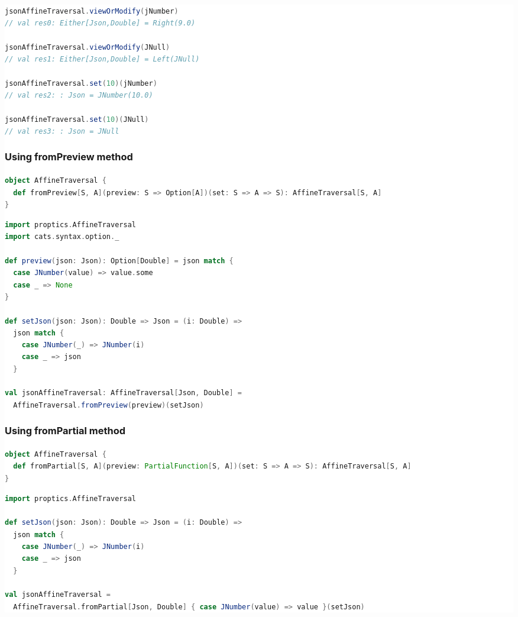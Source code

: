 ```scala
jsonAffineTraversal.viewOrModify(jNumber)
// val res0: Either[Json,Double] = Right(9.0)

jsonAffineTraversal.viewOrModify(JNull)
// val res1: Either[Json,Double] = Left(JNull)

jsonAffineTraversal.set(10)(jNumber)
// val res2: : Json = JNumber(10.0)

jsonAffineTraversal.set(10)(JNull)
// val res3: : Json = JNull
```

### Using fromPreview method

```scala
object AffineTraversal {
  def fromPreview[S, A](preview: S => Option[A])(set: S => A => S): AffineTraversal[S, A]
}
```

```scala
import proptics.AffineTraversal
import cats.syntax.option._

def preview(json: Json): Option[Double] = json match {
  case JNumber(value) => value.some
  case _ => None
}

def setJson(json: Json): Double => Json = (i: Double) =>
  json match {
    case JNumber(_) => JNumber(i)
    case _ => json
  }

val jsonAffineTraversal: AffineTraversal[Json, Double] =
  AffineTraversal.fromPreview(preview)(setJson)
```

### Using fromPartial method

```scala
object AffineTraversal {
  def fromPartial[S, A](preview: PartialFunction[S, A])(set: S => A => S): AffineTraversal[S, A]
}
```

```scala
import proptics.AffineTraversal

def setJson(json: Json): Double => Json = (i: Double) =>
  json match {
    case JNumber(_) => JNumber(i)
    case _ => json
  }

val jsonAffineTraversal =
  AffineTraversal.fromPartial[Json, Double] { case JNumber(value) => value }(setJson)
```
